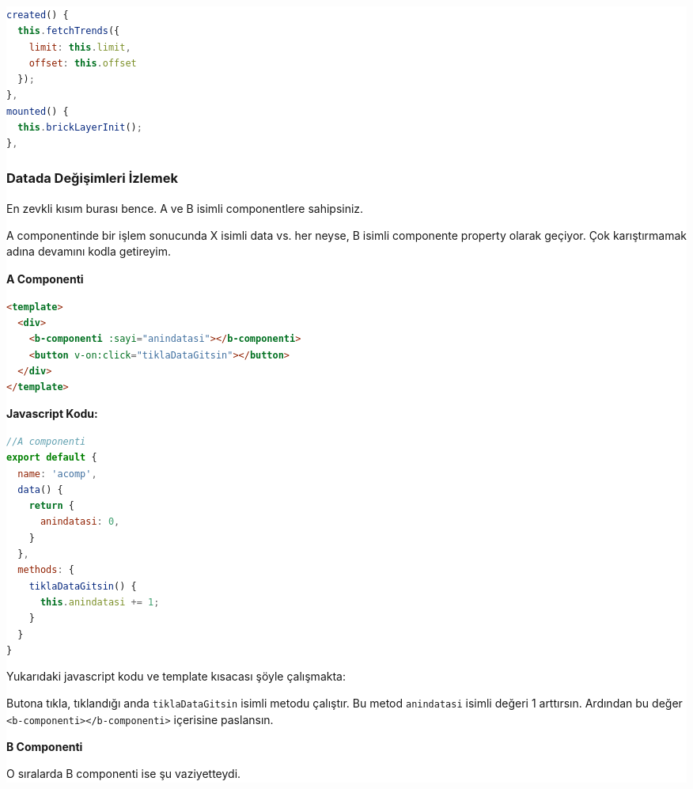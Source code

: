 ```javascript
created() {
  this.fetchTrends({
    limit: this.limit,
    offset: this.offset
  });
},
mounted() {
  this.brickLayerInit();
},
```

### Datada Değişimleri İzlemek

En zevkli kısım burası bence. A ve B isimli componentlere sahipsiniz.

A componentinde bir işlem sonucunda X isimli data vs. her neyse, B isimli componente property olarak geçiyor. Çok karıştırmamak adına devamını kodla getireyim.

**A Componenti**

```html
<template>
  <div>
    <b-componenti :sayi="anindatasi"></b-componenti>
    <button v-on:click="tiklaDataGitsin"></button>
  </div>
</template>
```
**Javascript Kodu:**

```javascript
//A componenti
export default {
  name: 'acomp',
  data() {
    return {
      anindatasi: 0,
    }
  },
  methods: {
    tiklaDataGitsin() {
      this.anindatasi += 1;
    }
  }
}
```

Yukarıdaki javascript kodu ve template kısacası şöyle çalışmakta:

Butona tıkla, tıklandığı anda `tiklaDataGitsin` isimli metodu çalıştır. Bu metod `anindatasi` isimli değeri 1 arttırsın. Ardından bu değer `<b-componenti></b-componenti>` içerisine paslansın.

**B Componenti**

O sıralarda B componenti ise şu vaziyetteydi.
